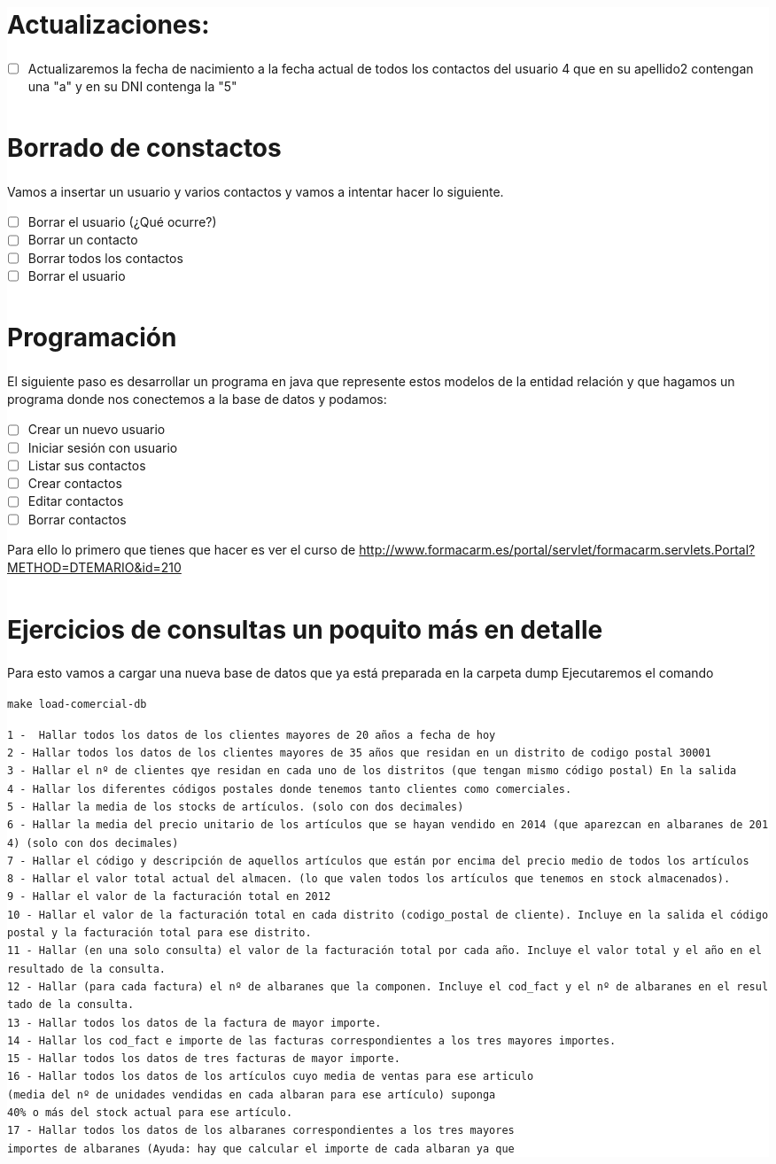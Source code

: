 # Actualizaciones:
- [ ] Actualizaremos la fecha de nacimiento a la fecha actual de todos los contactos del usuario 4 que en su apellido2 contengan una "a" y en su DNI contenga la "5" 


# Borrado de constactos
Vamos a insertar un usuario y varios contactos y vamos a intentar hacer lo siguiente.
- [ ] Borrar el usuario (¿Qué ocurre?)
- [ ] Borrar un contacto
- [ ] Borrar todos los contactos
- [ ] Borrar el usuario

# Programación
El siguiente paso es desarrollar un programa en java que represente estos modelos de la entidad relación y que hagamos un programa donde nos conectemos a la base de datos y podamos:
- [ ] Crear un nuevo usuario
- [ ] Iniciar sesión con usuario
- [ ] Listar sus contactos
- [ ] Crear contactos
- [ ] Editar contactos
- [ ] Borrar contactos

Para ello lo primero que tienes que hacer es ver el curso de http://www.formacarm.es/portal/servlet/formacarm.servlets.Portal?METHOD=DTEMARIO&id=210

# Ejercicios de consultas un poquito más en detalle
Para esto vamos a cargar una nueva base de datos que ya está preparada en la carpeta dump
Ejecutaremos el comando
```shell
make load-comercial-db
```
```
1 -  Hallar todos los datos de los clientes mayores de 20 años a fecha de hoy
2 - Hallar todos los datos de los clientes mayores de 35 años que residan en un distrito de codigo postal 30001
3 - Hallar el nº de clientes qye residan en cada uno de los distritos (que tengan mismo código postal) En la salida 
4 - Hallar los diferentes códigos postales donde tenemos tanto clientes como comerciales.
5 - Hallar la media de los stocks de artículos. (solo con dos decimales)
6 - Hallar la media del precio unitario de los artículos que se hayan vendido en 2014 (que aparezcan en albaranes de 2014) (solo con dos decimales)
7 - Hallar el código y descripción de aquellos artículos que están por encima del precio medio de todos los artículos
8 - Hallar el valor total actual del almacen. (lo que valen todos los artículos que tenemos en stock almacenados).
9 - Hallar el valor de la facturación total en 2012
10 - Hallar el valor de la facturación total en cada distrito (codigo_postal de cliente). Incluye en la salida el código postal y la facturación total para ese distrito.
11 - Hallar (en una solo consulta) el valor de la facturación total por cada año. Incluye el valor total y el año en el resultado de la consulta.
12 - Hallar (para cada factura) el nº de albaranes que la componen. Incluye el cod_fact y el nº de albaranes en el resultado de la consulta.
13 - Hallar todos los datos de la factura de mayor importe.
14 - Hallar los cod_fact e importe de las facturas correspondientes a los tres mayores importes.
15 - Hallar todos los datos de tres facturas de mayor importe.
16 - Hallar todos los datos de los artículos cuyo media de ventas para ese articulo
(media del nº de unidades vendidas en cada albaran para ese artículo) suponga
40% o más del stock actual para ese artículo.
17 - Hallar todos los datos de los albaranes correspondientes a los tres mayores 
importes de albaranes (Ayuda: hay que calcular el importe de cada albaran ya que
```
